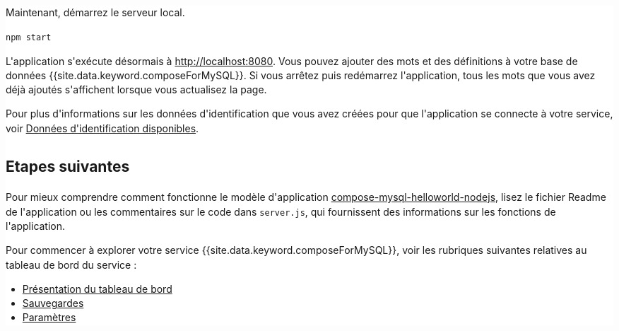 Maintenant, démarrez le serveur local.

```
npm start
```

L'application s'exécute désormais à [http://localhost:8080](http://localhost:8080). Vous pouvez ajouter des mots et des définitions à votre base de données {{site.data.keyword.composeForMySQL}}. Si vous arrêtez puis redémarrez l'application, tous les mots que vous avez déjà ajoutés s'affichent lorsque vous actualisez la page.

Pour plus d'informations sur les données d'identification que vous avez créées pour que l'application se connecte à votre service, voir [Données d'identification disponibles](./connecting-bluemix-app.html#available-credentials).


## Etapes suivantes

Pour mieux comprendre comment fonctionne le modèle d'application [compose-mysql-helloworld-nodejs](https://github.com/IBM-Cloud/compose-mysql-helloworld-nodejs), lisez le fichier Readme de l'application ou les commentaires sur le code dans `server.js`, qui fournissent des informations sur les fonctions de l'application.

Pour commencer à explorer votre service {{site.data.keyword.composeForMySQL}}, voir les rubriques suivantes relatives au tableau de bord du service :

- [Présentation du tableau de bord](./dashboard-overview.html)
- [Sauvegardes](./dashboard-backups.html)
- [Paramètres](./dashboard-settings.html)

[ibm_cloud_signup_url]: https://ibm.biz/compose-for-mysql-signup
